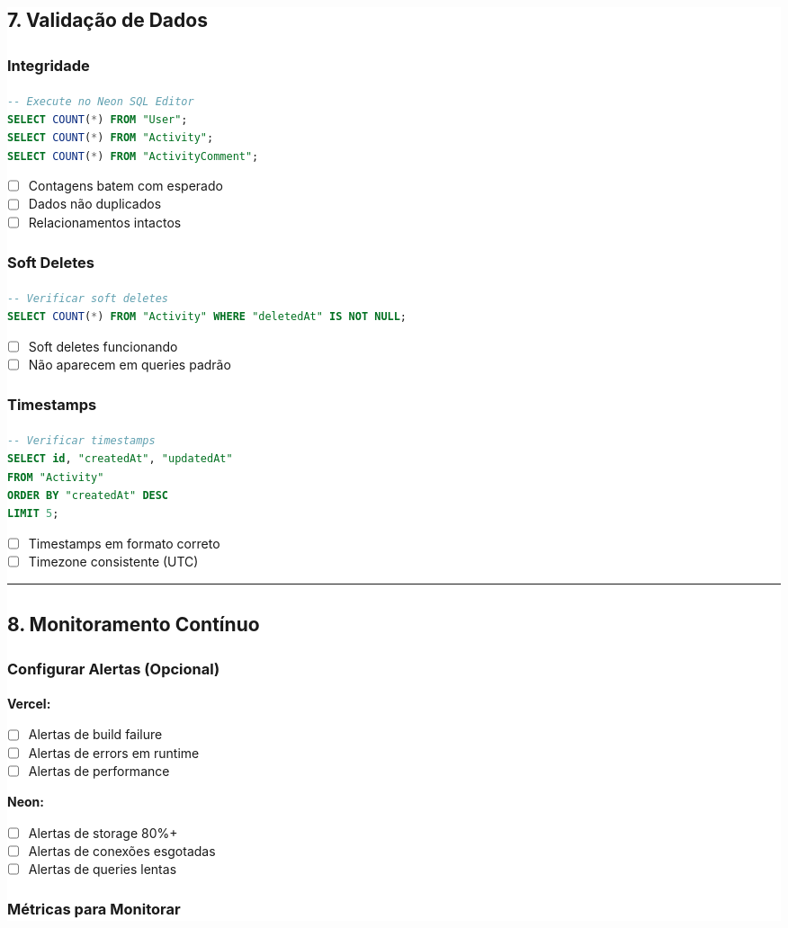 
## 7. Validação de Dados

### Integridade
```sql
-- Execute no Neon SQL Editor
SELECT COUNT(*) FROM "User";
SELECT COUNT(*) FROM "Activity";
SELECT COUNT(*) FROM "ActivityComment";
```
- [ ] Contagens batem com esperado
- [ ] Dados não duplicados
- [ ] Relacionamentos intactos

### Soft Deletes
```sql
-- Verificar soft deletes
SELECT COUNT(*) FROM "Activity" WHERE "deletedAt" IS NOT NULL;
```
- [ ] Soft deletes funcionando
- [ ] Não aparecem em queries padrão

### Timestamps
```sql
-- Verificar timestamps
SELECT id, "createdAt", "updatedAt"
FROM "Activity"
ORDER BY "createdAt" DESC
LIMIT 5;
```
- [ ] Timestamps em formato correto
- [ ] Timezone consistente (UTC)

---

## 8. Monitoramento Contínuo

### Configurar Alertas (Opcional)

**Vercel:**
- [ ] Alertas de build failure
- [ ] Alertas de errors em runtime
- [ ] Alertas de performance

**Neon:**
- [ ] Alertas de storage 80%+
- [ ] Alertas de conexões esgotadas
- [ ] Alertas de queries lentas

### Métricas para Monitorar
